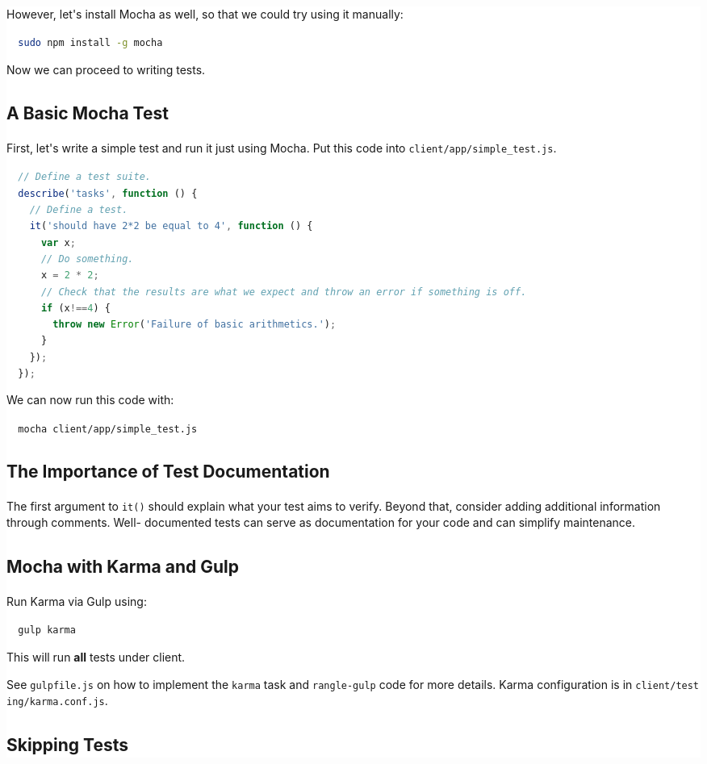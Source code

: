 However, let's install Mocha as well, so that we could try using it manually:

```bash
  sudo npm install -g mocha
```

Now we can proceed to writing tests.

## A Basic Mocha Test

First, let's write a simple test and run it just using Mocha. Put this code
into `client/app/simple_test.js`.

```javascript
  // Define a test suite.
  describe('tasks', function () {
    // Define a test.
    it('should have 2*2 be equal to 4', function () {
      var x;
      // Do something.
      x = 2 * 2;
      // Check that the results are what we expect and throw an error if something is off.
      if (x!==4) {
        throw new Error('Failure of basic arithmetics.');
      }
    });
  });
```

We can now run this code with:

```bash
  mocha client/app/simple_test.js
```

## The Importance of Test Documentation

The first argument to `it()` should explain what your test aims to verify.
Beyond that, consider adding additional information through comments. Well-
documented tests can serve as documentation for your code and can simplify
maintenance.

## Mocha with Karma and Gulp

Run Karma via Gulp using:

```bash
  gulp karma
```

This will run **all** tests under client.

See `gulpfile.js` on how to implement the `karma` task and `rangle-gulp` code
for more details. Karma configuration is in `client/testing/karma.conf.js`.

## Skipping Tests
